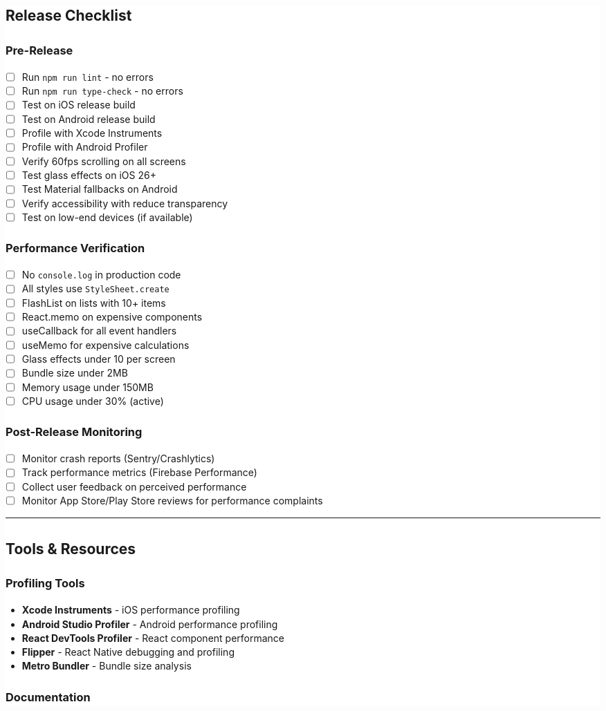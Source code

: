 
## Release Checklist

### Pre-Release

- [ ] Run `npm run lint` - no errors
- [ ] Run `npm run type-check` - no errors
- [ ] Test on iOS release build
- [ ] Test on Android release build
- [ ] Profile with Xcode Instruments
- [ ] Profile with Android Profiler
- [ ] Verify 60fps scrolling on all screens
- [ ] Test glass effects on iOS 26+
- [ ] Test Material fallbacks on Android
- [ ] Verify accessibility with reduce transparency
- [ ] Test on low-end devices (if available)

### Performance Verification

- [ ] No `console.log` in production code
- [ ] All styles use `StyleSheet.create`
- [ ] FlashList on lists with 10+ items
- [ ] React.memo on expensive components
- [ ] useCallback for all event handlers
- [ ] useMemo for expensive calculations
- [ ] Glass effects under 10 per screen
- [ ] Bundle size under 2MB
- [ ] Memory usage under 150MB
- [ ] CPU usage under 30% (active)

### Post-Release Monitoring

- [ ] Monitor crash reports (Sentry/Crashlytics)
- [ ] Track performance metrics (Firebase Performance)
- [ ] Collect user feedback on perceived performance
- [ ] Monitor App Store/Play Store reviews for performance complaints

---

## Tools & Resources

### Profiling Tools

- **Xcode Instruments** - iOS performance profiling
- **Android Studio Profiler** - Android performance profiling
- **React DevTools Profiler** - React component performance
- **Flipper** - React Native debugging and profiling
- **Metro Bundler** - Bundle size analysis

### Documentation
